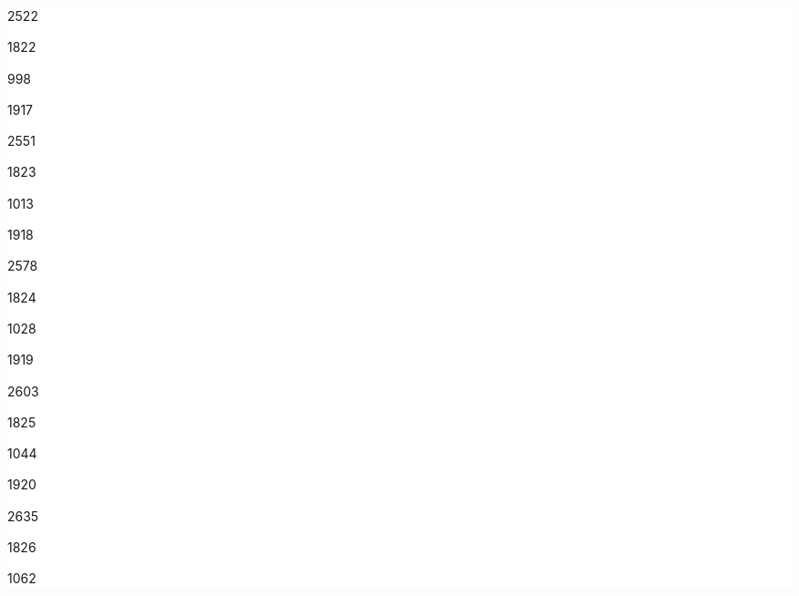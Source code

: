 2522






1822


998


1917


2551






1823


1013


1918


2578






1824


1028


1919


2603






1825


1044


1920


2635






1826


1062


